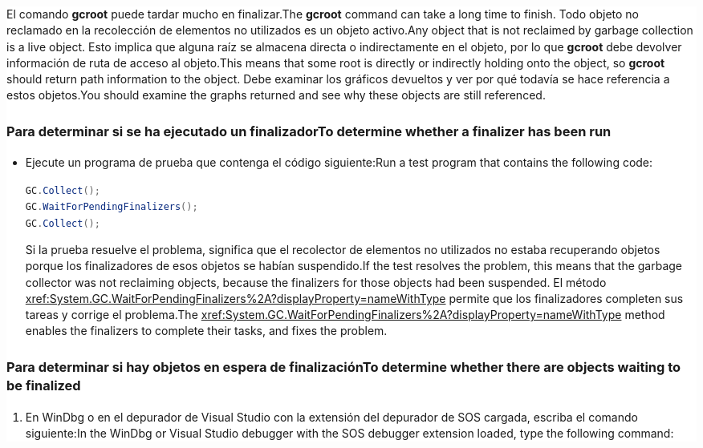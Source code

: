   <span data-ttu-id="1d0e0-350">El comando **gcroot** puede tardar mucho en finalizar.</span><span class="sxs-lookup"><span data-stu-id="1d0e0-350">The **gcroot** command can take a long time to finish.</span></span> <span data-ttu-id="1d0e0-351">Todo objeto no reclamado en la recolección de elementos no utilizados es un objeto activo.</span><span class="sxs-lookup"><span data-stu-id="1d0e0-351">Any object that is not reclaimed by garbage collection is a live object.</span></span> <span data-ttu-id="1d0e0-352">Esto implica que alguna raíz se almacena directa o indirectamente en el objeto, por lo que **gcroot** debe devolver información de ruta de acceso al objeto.</span><span class="sxs-lookup"><span data-stu-id="1d0e0-352">This means that some root is directly or indirectly holding onto the object, so **gcroot** should return path information to the object.</span></span> <span data-ttu-id="1d0e0-353">Debe examinar los gráficos devueltos y ver por qué todavía se hace referencia a estos objetos.</span><span class="sxs-lookup"><span data-stu-id="1d0e0-353">You should examine the graphs returned and see why these objects are still referenced.</span></span>

<a name="Induce"></a>

### <a name="to-determine-whether-a-finalizer-has-been-run"></a><span data-ttu-id="1d0e0-354">Para determinar si se ha ejecutado un finalizador</span><span class="sxs-lookup"><span data-stu-id="1d0e0-354">To determine whether a finalizer has been run</span></span>

- <span data-ttu-id="1d0e0-355">Ejecute un programa de prueba que contenga el código siguiente:</span><span class="sxs-lookup"><span data-stu-id="1d0e0-355">Run a test program that contains the following code:</span></span>

  ```csharp
  GC.Collect();
  GC.WaitForPendingFinalizers();
  GC.Collect();
  ```

  <span data-ttu-id="1d0e0-356">Si la prueba resuelve el problema, significa que el recolector de elementos no utilizados no estaba recuperando objetos porque los finalizadores de esos objetos se habían suspendido.</span><span class="sxs-lookup"><span data-stu-id="1d0e0-356">If the test resolves the problem, this means that the garbage collector was not reclaiming objects, because the finalizers for those objects had been suspended.</span></span> <span data-ttu-id="1d0e0-357">El método <xref:System.GC.WaitForPendingFinalizers%2A?displayProperty=nameWithType> permite que los finalizadores completen sus tareas y corrige el problema.</span><span class="sxs-lookup"><span data-stu-id="1d0e0-357">The <xref:System.GC.WaitForPendingFinalizers%2A?displayProperty=nameWithType> method enables the finalizers to complete their tasks, and fixes the problem.</span></span>

<a name="Finalize"></a>

### <a name="to-determine-whether-there-are-objects-waiting-to-be-finalized"></a><span data-ttu-id="1d0e0-358">Para determinar si hay objetos en espera de finalización</span><span class="sxs-lookup"><span data-stu-id="1d0e0-358">To determine whether there are objects waiting to be finalized</span></span>

1. <span data-ttu-id="1d0e0-359">En WinDbg o en el depurador de Visual Studio con la extensión del depurador de SOS cargada, escriba el comando siguiente:</span><span class="sxs-lookup"><span data-stu-id="1d0e0-359">In the WinDbg or Visual Studio debugger with the SOS debugger extension loaded, type the following command:</span></span>
